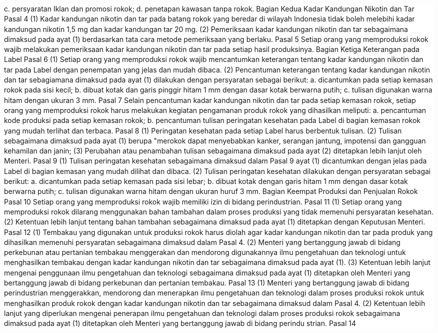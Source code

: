 c. persyaratan Iklan dan promosi rokok;
d. penetapan kawasan tanpa rokok.
Bagian Kedua Kadar Kandungan Nikotin dan Tar
Pasal 4
(1) Kadar kandungan nikotin dan tar pada batang rokok yang beredar di wilayah Indonesia tidak boleh melebihi kadar kandungan nikotin 1,5 mg dan kadar kandungan tar 20 mg.
(2) Pemeriksaan kadar kandungan nikotin dan tar sebagaimana dimaksud pada ayat (1) berdasarkan tata cara metode pemeriksaan yang berlaku.
Pasal 5
Setiap orang yang memproduksi rokok wajib melakukan pemeriksaan kadar kandungan nikotin dan tar pada setiap hasil produksinya.
Bagian Ketiga Keterangan pada Label
Pasal 6
(1) Setiap orang yang memproduksi rokok wajib mencantumkan keterangan tentang kadar kandungan nikotin dan tar pada Label dengan penempatan yang jelas dan mudah dibaca.
(2) Pencantuman keterangan tentang kadar kandungan nikotin dan tar sebagiamana dimaksud pada ayat (1) dilakukan dengan persyaratan sebagai berikut:
a. dicantumkan pada setiap kemasan rokok pada sisi kecil;
b. dibuat kotak dan garis pinggir hitam 1 mm dengan dasar kotak berwarna putih;
c. tulisan digunakan warna hitam dengan ukuran 3 mm.
Pasal 7
Selain pencantuman kadar kandungan nikotin dan tar pada setiap kemasan rokok, setiap orang yang memproduksi rokok harus melakukan kegiatan pengamanan produk rokok yang dihasilkan meliputi:
a. pencantuman kode produksi pada setiap kemasan rokok;
b. pencantuman tulisan peringatan kesehatan pada Label di bagian kemasan rokok yang mudah terlihat dan terbaca.
Pasal 8
(1) Peringatan kesehatan pada setiap Label harus berbentuk tulisan.
(2) Tulisan sebagaimana dimaksud pada ayat (1) berupa "merokok dapat menyebabkan kanker, serangan jantung, impotensi dan gangguan kehamilan dan janin;
(3) Perubahan atau penambahan tulisan sebagaimana dimaksud pada ayat (2) ditetapkan lebih lanjut oleh Menteri.
Pasal 9
(1) Tulisan peringatan kesehatan sebagaimana dimaksud dalam Pasal 9 ayat (1) dicantumkan dengan jelas pada Label di bagian kemasan yang mudah dilihat dan dibaca.
(2) Tulisan peringatan kesehatan dilakukan dengan persyaratan sebagai berikut:
a. dicantumkan pada setiap kemasan pada sisi lebar;
b. dibuat kotak dengan garis hitam 1 mm dengan dasar kotak berwarna putih;
c. tulisan digunakan warna hitam dengan ukuran huruf 3 mm.
Bagian Keempat Produksi dan Penjualan Rokok
Pasal 10
Setiap orang yang memproduksi rokok wajib memiliki izin di bidang perindustrian.
Pasal 11
(1) Setiap orang yang memproduksi rokok dilarang menggunakan bahan tambahan dalam proses produksi yang tidak memenuhi persyaratan kesehatan.
(2) Ketentuan lebih lanjut tentang bahan tambahan sebagaimana dimaksud pada ayat (1) ditetapkan dengan Keputusan Menteri.
Pasal 12
(1) Tembakau yang digunakan untuk produksi rokok harus diolah agar kadar kandungan nikotin dan tar pada produk yang dihasilkan memenuhi persyaratan sebagaimana dimaksud dalam Pasal 4.
(2) Menteri yang bertanggung jawab di bidang perkebunan atau pertanian tembakau menggerakan dan mendorong digunakannya ilmu pengetahuan dan teknologi untuk menghasilkan tembakau dengan kadar kandungan nikotin dan tar sebagaimana dimaksud pada ayat (1).
(3) Ketentuan lebih lanjut mengenai penggunaan ilmu pengetahuan dan teknologi sebagaimana dimaksud pada ayat (1) ditetapkan oleh Menteri yang bertanggung jawab di bidang perkebunan dan pertanian tembakau.
Pasal 13
(1) Menteri yang bertanggung jawab di bidang perindustrian menggerakkan, mendorong dan menerapkan ilmu pengetahuan dan teknologi dalam proses produksi rokok untuk menghasilkan produk rokok dengan kadar kandungan nikotin dan tar sebagaimana dimaksud dalam Pasal 4.
(2) Ketentuan lebih lanjut yang diperlukan mengenai penerapan ilmu pengetahuan dan teknologi dalam proses produksi rokok sebagaimana dimaksud pada ayat (1) ditetapkan oleh Menteri yang bertanggung jawab di bidang perindu strian.
Pasal 14